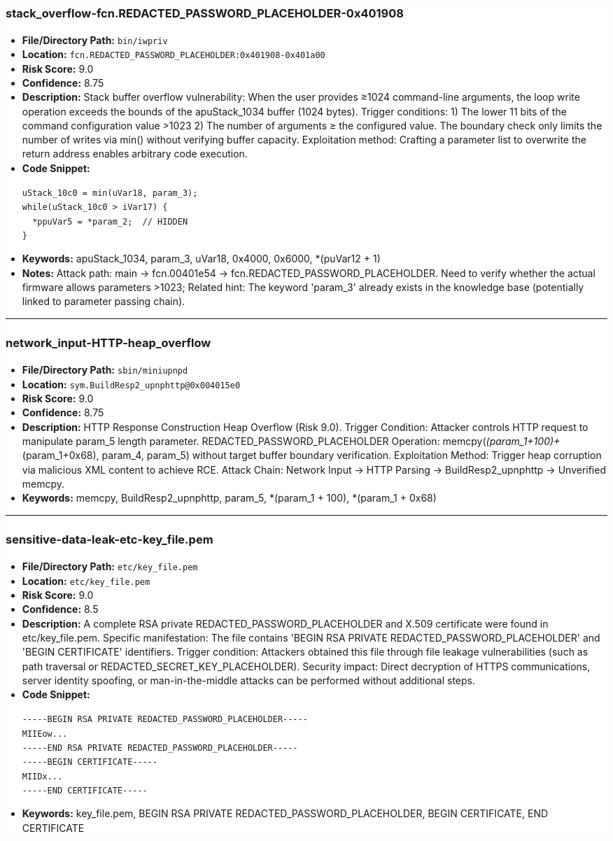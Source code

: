 ### stack_overflow-fcn.REDACTED_PASSWORD_PLACEHOLDER-0x401908

- **File/Directory Path:** `bin/iwpriv`
- **Location:** `fcn.REDACTED_PASSWORD_PLACEHOLDER:0x401908-0x401a00`
- **Risk Score:** 9.0
- **Confidence:** 8.75
- **Description:** Stack buffer overflow vulnerability: When the user provides ≥1024 command-line arguments, the loop write operation exceeds the bounds of the apuStack_1034 buffer (1024 bytes). Trigger conditions: 1) The lower 11 bits of the command configuration value >1023 2) The number of arguments ≥ the configured value. The boundary check only limits the number of writes via min() without verifying buffer capacity. Exploitation method: Crafting a parameter list to overwrite the return address enables arbitrary code execution.
- **Code Snippet:**
  ```
  uStack_10c0 = min(uVar18, param_3);
  while(uStack_10c0 > iVar17) {
    *ppuVar5 = *param_2;  // HIDDEN
  }
  ```
- **Keywords:** apuStack_1034, param_3, uVar18, 0x4000, 0x6000, *(puVar12 + 1)
- **Notes:** Attack path: main → fcn.00401e54 → fcn.REDACTED_PASSWORD_PLACEHOLDER. Need to verify whether the actual firmware allows parameters >1023; Related hint: The keyword 'param_3' already exists in the knowledge base (potentially linked to parameter passing chain).

---
### network_input-HTTP-heap_overflow

- **File/Directory Path:** `sbin/miniupnpd`
- **Location:** `sym.BuildResp2_upnphttp@0x004015e0`
- **Risk Score:** 9.0
- **Confidence:** 8.75
- **Description:** HTTP Response Construction Heap Overflow (Risk 9.0). Trigger Condition: Attacker controls HTTP request to manipulate param_5 length parameter. REDACTED_PASSWORD_PLACEHOLDER Operation: memcpy(*(param_1+100)+*(param_1+0x68), param_4, param_5) without target buffer boundary verification. Exploitation Method: Trigger heap corruption via malicious XML content to achieve RCE. Attack Chain: Network Input → HTTP Parsing → BuildResp2_upnphttp → Unverified memcpy.
- **Keywords:** memcpy, BuildResp2_upnphttp, param_5, *(param_1 + 100), *(param_1 + 0x68)

---
### sensitive-data-leak-etc-key_file.pem

- **File/Directory Path:** `etc/key_file.pem`
- **Location:** `etc/key_file.pem`
- **Risk Score:** 9.0
- **Confidence:** 8.5
- **Description:** A complete RSA private REDACTED_PASSWORD_PLACEHOLDER and X.509 certificate were found in etc/key_file.pem. Specific manifestation: The file contains 'BEGIN RSA PRIVATE REDACTED_PASSWORD_PLACEHOLDER' and 'BEGIN CERTIFICATE' identifiers. Trigger condition: Attackers obtained this file through file leakage vulnerabilities (such as path traversal or REDACTED_SECRET_KEY_PLACEHOLDER). Security impact: Direct decryption of HTTPS communications, server identity spoofing, or man-in-the-middle attacks can be performed without additional steps.
- **Code Snippet:**
  ```
  -----BEGIN RSA PRIVATE REDACTED_PASSWORD_PLACEHOLDER-----
  MIIEow...
  -----END RSA PRIVATE REDACTED_PASSWORD_PLACEHOLDER-----
  -----BEGIN CERTIFICATE-----
  MIIDx...
  -----END CERTIFICATE-----
  ```
- **Keywords:** key_file.pem, BEGIN RSA PRIVATE REDACTED_PASSWORD_PLACEHOLDER, BEGIN CERTIFICATE, END CERTIFICATE